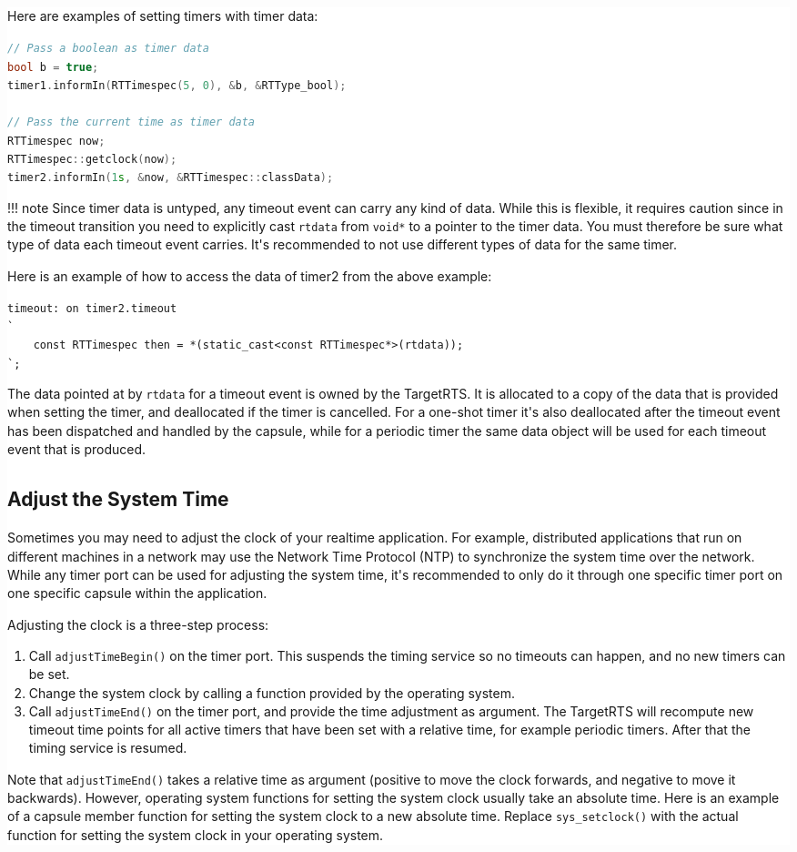 Here are examples of setting timers with timer data:

```cpp
// Pass a boolean as timer data
bool b = true;
timer1.informIn(RTTimespec(5, 0), &b, &RTType_bool);

// Pass the current time as timer data
RTTimespec now;
RTTimespec::getclock(now);
timer2.informIn(1s, &now, &RTTimespec::classData);
```

!!! note
    Since timer data is untyped, any timeout event can carry any kind of data. While this is flexible, it requires caution since in the timeout transition you need to explicitly cast `rtdata` from `void*` to a pointer to the timer data. You must therefore be sure what type of data each timeout event carries. It's recommended to not use different types of data for the same timer.
    
Here is an example of how to access the data of timer2 from the above example:

```art
timeout: on timer2.timeout
`
    const RTTimespec then = *(static_cast<const RTTimespec*>(rtdata));
`;
```

The data pointed at by `rtdata` for a timeout event is owned by the TargetRTS. It is allocated to a copy of the data that is provided when setting the timer, and deallocated if the timer is cancelled. For a one-shot timer it's also deallocated after the timeout event has been dispatched and handled by the capsule, while for a periodic timer the same data object will be used for each timeout event that is produced.

## Adjust the System Time
Sometimes you may need to adjust the clock of your realtime application. For example, distributed applications that run on different machines in a network may use the Network Time Protocol (NTP) to synchronize the system time over the network. While any timer port can be used for adjusting the system time, it's recommended to only do it through one specific timer port on one specific capsule within the application.

Adjusting the clock is a three-step process:

1. Call `adjustTimeBegin()` on the timer port. This suspends the timing service so no timeouts can happen, and no new timers can be set.
2. Change the system clock by calling a function provided by the operating system.
3. Call `adjustTimeEnd()` on the timer port, and provide the time adjustment as argument. The TargetRTS will recompute new timeout time points for all active timers that have been set with a relative time, for example periodic timers. After that the timing service is resumed.

Note that `adjustTimeEnd()` takes a relative time as argument (positive to move the clock forwards, and negative to move it backwards). However, operating system functions for setting the system clock usually take an absolute time. Here is an example of a capsule member function for setting the system clock to a new absolute time. Replace `sys_setclock()` with the actual function for setting the system clock in your operating system.
